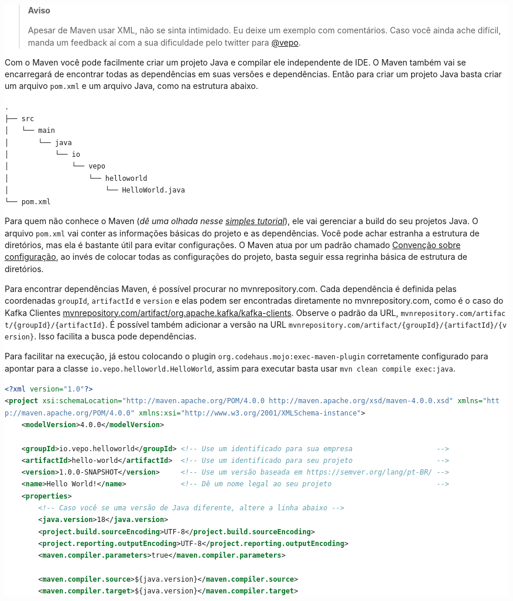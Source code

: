 > **Aviso**
>
> Apesar de Maven usar XML, não se sinta intimidado. Eu deixe um exemplo com comentários. Caso você ainda ache difícil, manda um feedback aí com a sua dificuldade pelo twitter para [@vepo](twitter.com/vepo).

Com o Maven você pode facilmente criar um projeto Java e compilar ele independente de IDE. O Maven também vai se encarregará de encontrar todas as dependências em suas versões e dependências. Então para criar um projeto Java basta criar um arquivo `pom.xml` e um arquivo Java, como na estrutura abaixo.

```
.
├── src
│   └── main
│       └── java
│           └── io
│               └── vepo
│                   └── helloworld
│                       └── HelloWorld.java
└── pom.xml
```

Para quem não conhece o Maven (_dê uma olhada nesse [simples tutorial](https://github.com/dev-roadmap/backend-roadmap/blob/main/caso-de-uso-00-configurando-um-projeto-quarkus.md)_), ele vai gerenciar a build do seu projetos Java. O arquivo `pom.xml` vai conter as informações básicas do projeto e as dependências. Você pode achar estranha a estrutura de diretórios, mas ela é bastante útil para evitar configurações. O Maven atua por um padrão chamado [Convenção sobre configuração](https://pt.wikipedia.org/wiki/Conven%C3%A7%C3%A3o_sobre_configura%C3%A7%C3%A3o), ao invés de colocar todas as configurações do projeto, basta seguir essa regrinha básica de estrutura de diretórios.

Para encontrar dependências Maven, é possível procurar no mvnrepository.com. Cada dependência é definida pelas coordenadas `groupId`, `artifactId` e `version` e elas podem ser encontradas diretamente no mvnrepository.com, como é o caso do Kafka Clientes [mvnrepository.com/artifact/org.apache.kafka/kafka-clients](https://mvnrepository.com/artifact/org.apache.kafka/kafka-clients). Observe o padrão da URL, `mvnrepository.com/artifact/{groupId}/{artifactId}`. É possível também adicionar a versão na URL `mvnrepository.com/artifact/{groupId}/{artifactId}/{version}`. Isso facilita a busca pode dependências.

Para facilitar na execução, já estou colocando o plugin `org.codehaus.mojo:exec-maven-plugin` corretamente configurado para apontar para a classe `io.vepo.helloworld.HelloWorld`, assim para executar basta usar `mvn clean compile exec:java`.

```xml
<?xml version="1.0"?>
<project xsi:schemaLocation="http://maven.apache.org/POM/4.0.0 http://maven.apache.org/xsd/maven-4.0.0.xsd" xmlns="http://maven.apache.org/POM/4.0.0" xmlns:xsi="http://www.w3.org/2001/XMLSchema-instance">
    <modelVersion>4.0.0</modelVersion>

    <groupId>io.vepo.helloworld</groupId> <!-- Use um identificado para sua empresa                    -->
    <artifactId>hello-world</artifactId>  <!-- Use um identificado para seu projeto                    -->
    <version>1.0.0-SNAPSHOT</version>     <!-- Use um versão baseada em https://semver.org/lang/pt-BR/ -->
    <name>Hello World!</name>             <!-- Dê um nome legal ao seu projeto                         -->
    <properties>
        <!-- Caso você se uma versão de Java diferente, altere a linha abaixo -->
        <java.version>18</java.version>
        <project.build.sourceEncoding>UTF-8</project.build.sourceEncoding>
        <project.reporting.outputEncoding>UTF-8</project.reporting.outputEncoding>
        <maven.compiler.parameters>true</maven.compiler.parameters>

        <maven.compiler.source>${java.version}</maven.compiler.source>
        <maven.compiler.target>${java.version}</maven.compiler.target>
```